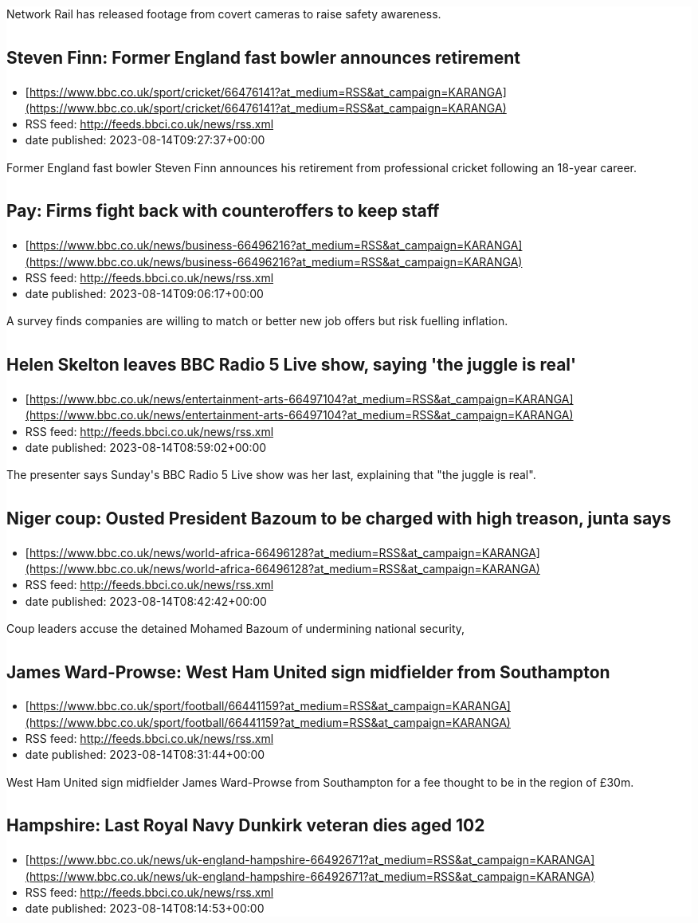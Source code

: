 Network Rail has released footage from covert cameras to raise safety awareness.

## Steven Finn: Former England fast bowler announces retirement
 - [https://www.bbc.co.uk/sport/cricket/66476141?at_medium=RSS&at_campaign=KARANGA](https://www.bbc.co.uk/sport/cricket/66476141?at_medium=RSS&at_campaign=KARANGA)
 - RSS feed: http://feeds.bbci.co.uk/news/rss.xml
 - date published: 2023-08-14T09:27:37+00:00

Former England fast bowler Steven Finn announces his retirement from professional cricket following an 18-year career.

## Pay: Firms fight back with counteroffers to keep staff
 - [https://www.bbc.co.uk/news/business-66496216?at_medium=RSS&at_campaign=KARANGA](https://www.bbc.co.uk/news/business-66496216?at_medium=RSS&at_campaign=KARANGA)
 - RSS feed: http://feeds.bbci.co.uk/news/rss.xml
 - date published: 2023-08-14T09:06:17+00:00

A survey finds companies are willing to match or better new job offers but risk fuelling inflation.

## Helen Skelton leaves BBC Radio 5 Live show, saying 'the juggle is real'
 - [https://www.bbc.co.uk/news/entertainment-arts-66497104?at_medium=RSS&at_campaign=KARANGA](https://www.bbc.co.uk/news/entertainment-arts-66497104?at_medium=RSS&at_campaign=KARANGA)
 - RSS feed: http://feeds.bbci.co.uk/news/rss.xml
 - date published: 2023-08-14T08:59:02+00:00

The presenter says Sunday's BBC Radio 5 Live show was her last, explaining that "the juggle is real".

## Niger coup: Ousted President Bazoum to be charged with high treason, junta says
 - [https://www.bbc.co.uk/news/world-africa-66496128?at_medium=RSS&at_campaign=KARANGA](https://www.bbc.co.uk/news/world-africa-66496128?at_medium=RSS&at_campaign=KARANGA)
 - RSS feed: http://feeds.bbci.co.uk/news/rss.xml
 - date published: 2023-08-14T08:42:42+00:00

Coup leaders accuse the detained Mohamed Bazoum of undermining national security,

## James Ward-Prowse: West Ham United sign midfielder from Southampton
 - [https://www.bbc.co.uk/sport/football/66441159?at_medium=RSS&at_campaign=KARANGA](https://www.bbc.co.uk/sport/football/66441159?at_medium=RSS&at_campaign=KARANGA)
 - RSS feed: http://feeds.bbci.co.uk/news/rss.xml
 - date published: 2023-08-14T08:31:44+00:00

West Ham United sign midfielder James Ward-Prowse from Southampton for a fee thought to be in the region of £30m.

## Hampshire: Last Royal Navy Dunkirk veteran dies aged 102
 - [https://www.bbc.co.uk/news/uk-england-hampshire-66492671?at_medium=RSS&at_campaign=KARANGA](https://www.bbc.co.uk/news/uk-england-hampshire-66492671?at_medium=RSS&at_campaign=KARANGA)
 - RSS feed: http://feeds.bbci.co.uk/news/rss.xml
 - date published: 2023-08-14T08:14:53+00:00

